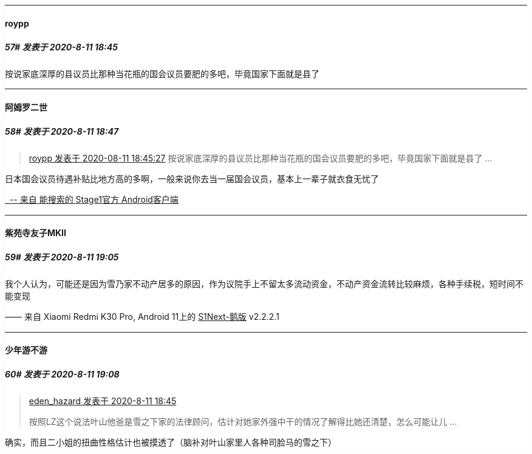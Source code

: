 

*****

####  roypp  
##### 57#       发表于 2020-8-11 18:45




按说家底深厚的县议员比那种当花瓶的国会议员要肥的多吧，毕竟国家下面就是县了







*****

####  阿姆罗二世  
##### 58#       发表于 2020-8-11 18:47



<blockquote><a href="httphttps://bbs.saraba1st.com/2b/forum.php?mod=redirect&amp;goto=findpost&amp;pid=48395034&amp;ptid=1954155" target="_blank">roypp 发表于 2020-08-11 18:45:27</a>
按说家底深厚的县议员比那种当花瓶的国会议员要肥的多吧，毕竟国家下面就是县了 ...</blockquote>日本国会议员待遇补贴比地方高的多啊，一般来说你去当一届国会议员，基本上一辈子就衣食无忧了

[  -- 来自 能搜索的 Stage1官方 Android客户端](https://www.coolapk.com/apk/140634)







*****

####  紫苑寺友子MKII  
##### 59#       发表于 2020-8-11 19:05




我个人认为，可能还是因为雪乃家不动产居多的原因，作为议院手上不留太多流动资金，不动产资金流转比较麻烦，各种手续税，短时间不能变现

—— 来自 Xiaomi Redmi K30 Pro, Android 11上的 [S1Next-鹅版](https://github.com/ykrank/S1-Next/releases) v2.2.2.1







*****

####  少年游不游  
##### 60#       发表于 2020-8-11 19:08



<blockquote><a href="httphttps://bbs.saraba1st.com/2b/forum.php?mod=redirect&amp;goto=findpost&amp;pid=48395033&amp;ptid=1954155" target="_blank">eden_hazard 发表于 2020-8-11 18:45</a>

按照LZ这个说法叶山他爸是雪之下家的法律顾问，估计对她家外强中干的情况了解得比她还清楚，怎么可能让儿 ...</blockquote>
确实，而且二小姐的扭曲性格估计也被摸透了（脑补对叶山家里人各种司脸马的雪之下）
